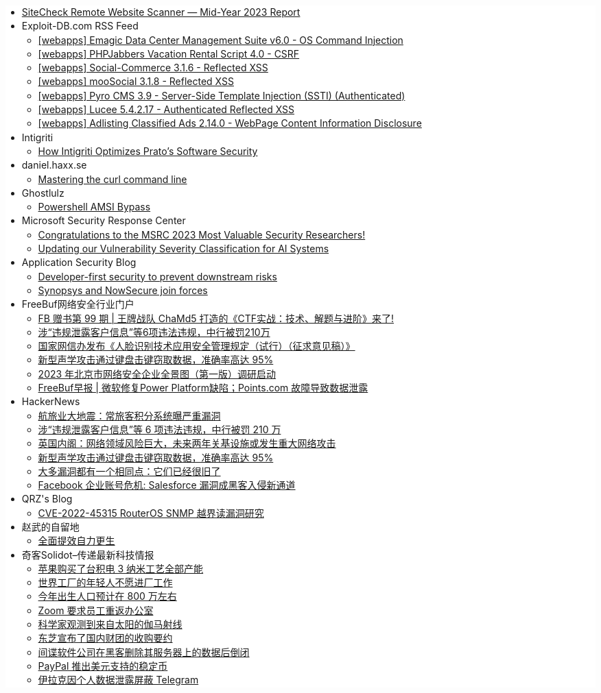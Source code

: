   - [SiteCheck Remote Website Scanner — Mid-Year 2023 Report](https://blog.sucuri.net/2023/08/sitecheck-remote-website-scanner-mid-year-2023-report.html)
- Exploit-DB.com RSS Feed
  - [[webapps] Emagic Data Center Management Suite v6.0 - OS Command Injection](https://www.exploit-db.com/exploits/51673)
  - [[webapps] PHPJabbers Vacation Rental Script 4.0 - CSRF](https://www.exploit-db.com/exploits/51672)
  - [[webapps] Social-Commerce 3.1.6 - Reflected XSS](https://www.exploit-db.com/exploits/51671)
  - [[webapps] mooSocial 3.1.8 - Reflected XSS](https://www.exploit-db.com/exploits/51670)
  - [[webapps] Pyro CMS 3.9 - Server-Side Template Injection (SSTI) (Authenticated)](https://www.exploit-db.com/exploits/51669)
  - [[webapps] Lucee 5.4.2.17 - Authenticated Reflected XSS](https://www.exploit-db.com/exploits/51668)
  - [[webapps] Adlisting Classified Ads 2.14.0 - WebPage Content Information Disclosure](https://www.exploit-db.com/exploits/51667)
- Intigriti
  - [How Intigriti Optimizes Prato’s Software Security](https://blog.intigriti.com/2023/08/08/how-intigriti-optimizes-pratos-software-security/)
- daniel.haxx.se
  - [Mastering the curl command line](https://daniel.haxx.se/blog/2023/08/08/mastering-the-curl-command-line/)
- Ghostlulz
  - [Powershell AMSI Bypass](https://ghostlulz.com/powershell-amsi-bypass/?utm_source=rss&utm_medium=rss&utm_campaign=powershell-amsi-bypass)
- Microsoft Security Response Center
  - [Congratulations to the MSRC 2023 Most Valuable Security Researchers!](https://msrc.microsoft.com/blog/2023/08/congratulations-to-the-msrc-2023-most-valuable-security-researchers/)
  - [Updating our Vulnerability Severity Classification for AI Systems](https://msrc.microsoft.com/blog/2023/08/Updating-our-Vulnerability-Severity-Classification-for-AI-Systems/)
- Application Security Blog
  - [Developer-first security to prevent downstream risks](https://www.synopsys.com/blogs/software-security/synopsys-secure-code-warrior-partnership/)
  - [Synopsys and NowSecure join forces](https://www.synopsys.com/blogs/software-security/synopsys-and-nowsecure-join-forces/)
- FreeBuf网络安全行业门户
  - [FB 赠书第 99 期 | 王牌战队 ChaMd5 打造的《CTF实战：技术、解题与进阶》来了!](https://www.freebuf.com/fevents/374210.html)
  - [涉“违规泄露客户信息”等6项违法违规，中行被罚210万](https://www.freebuf.com/news/374201.html)
  - [国家网信办发布《人脸识别技术应用安全管理规定（试行）（征求意见稿）》](https://www.freebuf.com/news/374199.html)
  - [新型声学攻击通过键盘击键窃取数据，准确率高达 95%](https://www.freebuf.com/news/374155.html)
  - [2023 年北京市网络安全企业全景图（第一版）调研启动](https://www.freebuf.com/consult/374150.html)
  - [FreeBuf早报 | 微软修复Power Platform缺陷；Points.com 故障导致数据泄露](https://www.freebuf.com/news/374146.html)
- HackerNews
  - [航旅业大地震：常旅客积分系统曝严重漏洞](https://hackernews.cc/archives/45018)
  - [涉“违规泄露客户信息”等 6 项违法违规，中行被罚 210 万](https://hackernews.cc/archives/45012)
  - [英国内阁：网络领域风险巨大，未来两年关基设施或发生重大网络攻击](https://hackernews.cc/archives/45008)
  - [新型声学攻击通过键盘击键窃取数据，准确率高达  95%](https://hackernews.cc/archives/45002)
  - [大多漏洞都有一个相同点：它们已经很旧了](https://hackernews.cc/archives/44998)
  - [Facebook 企业账号危机: Salesforce 漏洞成黑客入侵新通道](https://hackernews.cc/archives/44995)
- QRZ's Blog
  - [CVE-2022-45315 RouterOS SNMP 越界读漏洞研究](https://5ec.top/post/cve-2022-45315/)
- 赵武的自留地
  - [全面提效自力更生](https://mp.weixin.qq.com/s?__biz=MjM5NDQ5NjM5NQ==&mid=2651626376&idx=1&sn=fccf2599a3b498a34bdfe4ddd2da1c12&chksm=bd7ed16c8a09587a8ff40e2a608f48ca19a99931b5c094e7108530f6424dfca3f2541de9345c&scene=58&subscene=0#rd)
- 奇客Solidot–传递最新科技情报
  - [苹果购买了台积电 3 纳米工艺全部产能](https://www.solidot.org/story?sid=75739)
  - [世界工厂的年轻人不愿进厂工作](https://www.solidot.org/story?sid=75738)
  - [今年出生人口预计在 800 万左右](https://www.solidot.org/story?sid=75737)
  - [Zoom 要求员工重返办公室](https://www.solidot.org/story?sid=75736)
  - [科学家观测到来自太阳的伽马射线](https://www.solidot.org/story?sid=75735)
  - [东芝宣布了国内财团的收购要约](https://www.solidot.org/story?sid=75733)
  - [间谍软件公司在黑客删除其服务器上的数据后倒闭](https://www.solidot.org/story?sid=75732)
  - [PayPal 推出美元支持的稳定币](https://www.solidot.org/story?sid=75731)
  - [伊拉克因个人数据泄露屏蔽 Telegram](https://www.solidot.org/story?sid=75730)